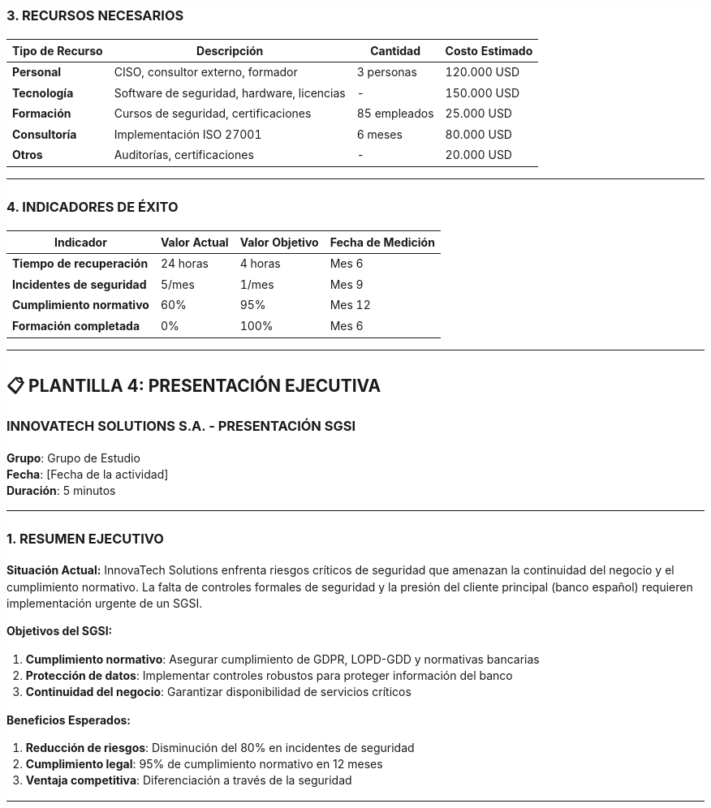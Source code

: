 
### **3. RECURSOS NECESARIOS**

| **Tipo de Recurso** | **Descripción** | **Cantidad** | **Costo Estimado** |
|---------------------|-----------------|--------------|-------------------|
| **Personal** | CISO, consultor externo, formador | 3 personas | 120.000 USD |
| **Tecnología** | Software de seguridad, hardware, licencias | - | 150.000 USD |
| **Formación** | Cursos de seguridad, certificaciones | 85 empleados | 25.000 USD |
| **Consultoría** | Implementación ISO 27001 | 6 meses | 80.000 USD |
| **Otros** | Auditorías, certificaciones | - | 20.000 USD |

---

### **4. INDICADORES DE ÉXITO**

| **Indicador** | **Valor Actual** | **Valor Objetivo** | **Fecha de Medición** |
|---------------|------------------|-------------------|----------------------|
| **Tiempo de recuperación** | 24 horas | 4 horas | Mes 6 |
| **Incidentes de seguridad** | 5/mes | 1/mes | Mes 9 |
| **Cumplimiento normativo** | 60% | 95% | Mes 12 |
| **Formación completada** | 0% | 100% | Mes 6 |

---

## 📋 **PLANTILLA 4: PRESENTACIÓN EJECUTIVA**
### **INNOVATECH SOLUTIONS S.A. - PRESENTACIÓN SGSI**

**Grupo**: Grupo de Estudio  
**Fecha**: [Fecha de la actividad]  
**Duración**: 5 minutos

---

### **1. RESUMEN EJECUTIVO**

**Situación Actual:**
InnovaTech Solutions enfrenta riesgos críticos de seguridad que amenazan la continuidad del negocio y el cumplimiento normativo. La falta de controles formales de seguridad y la presión del cliente principal (banco español) requieren implementación urgente de un SGSI.

**Objetivos del SGSI:**
1. **Cumplimiento normativo**: Asegurar cumplimiento de GDPR, LOPD-GDD y normativas bancarias
2. **Protección de datos**: Implementar controles robustos para proteger información del banco
3. **Continuidad del negocio**: Garantizar disponibilidad de servicios críticos

**Beneficios Esperados:**
1. **Reducción de riesgos**: Disminución del 80% en incidentes de seguridad
2. **Cumplimiento legal**: 95% de cumplimiento normativo en 12 meses
3. **Ventaja competitiva**: Diferenciación a través de la seguridad

---